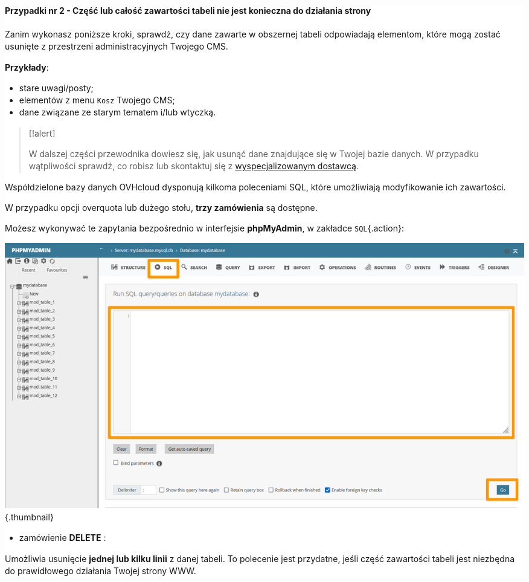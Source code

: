 #### Przypadki nr 2 - Część lub całość zawartości tabeli nie jest konieczna do działania strony

Zanim wykonasz poniższe kroki, sprawdź, czy dane zawarte w obszernej tabeli odpowiadają elementom, które mogą zostać usunięte z przestrzeni administracyjnych Twojego CMS. 

**Przykłady**:

- stare uwagi/posty;
- elementów z menu `Kosz` Twojego CMS;
- dane związane ze starym tematem i/lub wtyczką.

> [!alert]
>
> W dalszej części przewodnika dowiesz się, jak usunąć dane znajdujące się w Twojej bazie danych. W przypadku wątpliwości sprawdź, co robisz lub skontaktuj się z [wyspecjalizowanym dostawcą](https://partner.ovhcloud.com/pl/directory/).
>

Współdzielone bazy danych OVHcloud dysponują kilkoma poleceniami SQL, które umożliwiają modyfikowanie ich zawartości.

W przypadku opcji overquota lub dużego stołu, **trzy zamówienia** są dostępne.

Możesz wykonywać te zapytania bezpośrednio w interfejsie **phpMyAdmin**, w zakładce `SQL`{.action}:

![phpMyAdmin SQL request](images/pma_sql_request.png){.thumbnail}

- zamówienie **DELETE** : 

Umożliwia usunięcie **jednej lub kilku linii** z danej tabeli. To polecenie jest przydatne, jeśli część zawartości tabeli jest niezbędna do prawidłowego działania Twojej strony WWW.
